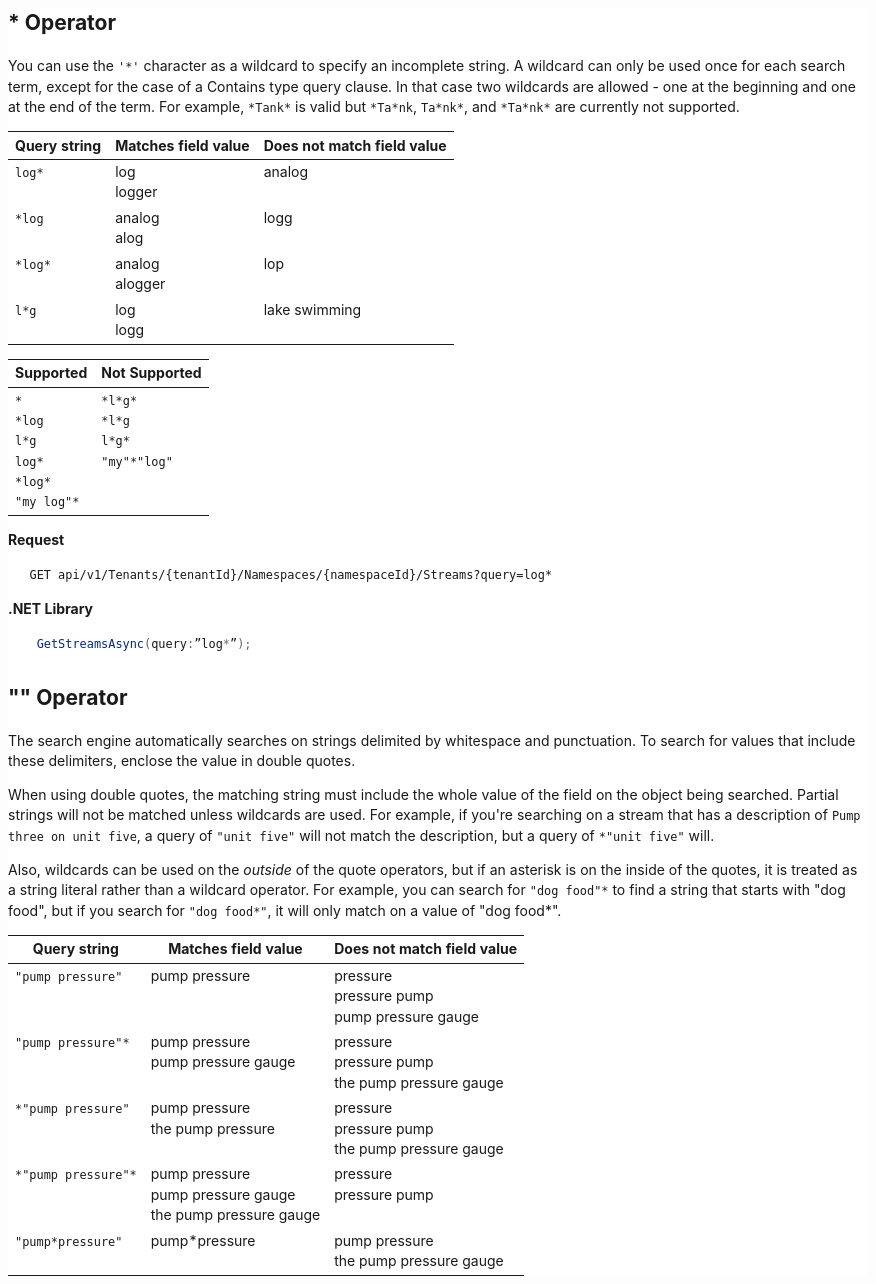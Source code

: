 **\* Operator**
-----------------

You can use the ``'*'`` character as a wildcard to specify an incomplete string. A wildcard can only be used once for each search term, except for the case of a Contains type query clause. In that case two wildcards are allowed - one at the beginning and one at the end of the term.  For example, ``*Tank*`` is valid but ``*Ta*nk``, ``Ta*nk*``, and ``*Ta*nk*`` are currently not supported.

**Query string**     | **Matches field value** | **Does not match field value**
------------------ | --------------------------------- | -----------------------------
``log*`` | log<br>logger | analog
``*log`` | analog<br>alog | logg
``*log*`` | analog<br>alogger | lop
``l*g`` | log<br>logg | lake swimming

**Supported**     | **Not Supported**
------------------ | ----------------------------------------
``*``<br>``*log``<br>``l*g``<br>``log*``<br>``*log*`` <br>``"my log"*``	| ``*l*g*``<br>``*l*g``<br>``l*g*`` <br>``"my"*"log"``

**Request**
 ```text
	GET api/v1/Tenants/{tenantId}/Namespaces/{namespaceId}/Streams?query=log*
 ```

**.NET Library**
```csharp
	GetStreamsAsync(query:”log*”);
```

\"" Operator	
-------------------	

The search engine automatically searches on strings delimited by whitespace and punctuation.  To search for values that include these delimiters, enclose the value in double quotes.	

When using double quotes, the matching string must include the whole value of the field on the object being searched.  Partial strings will not be matched unless wildcards are used.  For example, if you're searching on a stream that has a description of ``Pump three on unit five``, a query of ``"unit five"`` will not match the description, but a query of ``*"unit five"`` will.

Also, wildcards can be used on the *outside* of the quote operators, but if an asterisk is on the inside of the quotes, it is treated as a string literal rather than a wildcard operator.  For example, you can search for ``"dog food"*`` to find a string that starts with "dog food", but if you search for ``"dog food*"``, it will only match on a value of "dog food*".

 **Query string**     | **Matches field value** | **Does not match field value**	
------------------ | --------------------------------- | -----------------------------	
``"pump pressure"`` | pump pressure | pressure <br> pressure pump <br> pump pressure gauge	
``"pump pressure"*`` | pump pressure <br> pump pressure gauge | pressure <br> pressure pump <br> the pump pressure gauge
``*"pump pressure"`` | pump pressure <br> the pump pressure | pressure <br> pressure pump <br> the pump pressure gauge
``*"pump pressure"*`` | pump pressure <br> pump pressure gauge <br> the pump pressure gauge | pressure <br> pressure pump 
``"pump*pressure"`` | pump\*pressure | pump pressure <br> the pump pressure gauge
